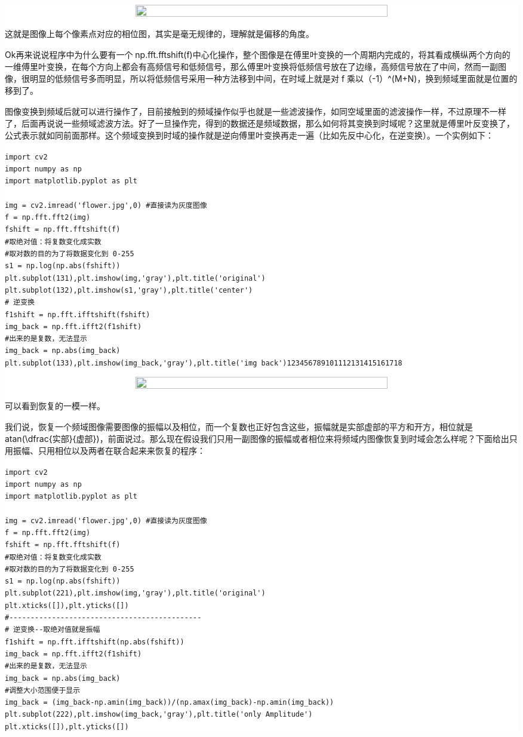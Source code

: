 <p align="center">
    <img width="70%" height="70%" src="http://images.iterate.site/blog/image/180812/CciLGfjkbE.png?imageslim">
</p>

这就是图像上每个像素点对应的相位图，其实是毫无规律的，理解就是偏移的角度。

Ok再来说说程序中为什么要有一个 np.fft.fftshift(f)中心化操作，整个图像是在傅里叶变换的一个周期内完成的，将其看成横纵两个方向的一维傅里叶变换，在每个方向上都会有高频信号和低频信号，那么傅里叶变换将低频信号放在了边缘，高频信号放在了中间，然而一副图像，很明显的低频信号多而明显，所以将低频信号采用一种方法移到中间，在时域上就是对 f 乘以（-1）^(M+N)，换到频域里面就是位置的移到了。

图像变换到频域后就可以进行操作了，目前接触到的频域操作似乎也就是一些滤波操作，如同空域里面的滤波操作一样，不过原理不一样了，后面再说说一些频域滤波方法。好了一旦操作完，得到的数据还是频域数据，那么如何将其变换到时域呢？这里就是傅里叶反变换了，公式表示就如同前面那样。这个频域变换到时域的操作就是逆向傅里叶变换再走一遍（比如先反中心化，在逆变换）。一个实例如下：

```
import cv2
import numpy as np
import matplotlib.pyplot as plt

img = cv2.imread('flower.jpg',0) #直接读为灰度图像
f = np.fft.fft2(img)
fshift = np.fft.fftshift(f)
#取绝对值：将复数变化成实数
#取对数的目的为了将数据变化到 0-255
s1 = np.log(np.abs(fshift))
plt.subplot(131),plt.imshow(img,'gray'),plt.title('original')
plt.subplot(132),plt.imshow(s1,'gray'),plt.title('center')
# 逆变换
f1shift = np.fft.ifftshift(fshift)
img_back = np.fft.ifft2(f1shift)
#出来的是复数，无法显示
img_back = np.abs(img_back)
plt.subplot(133),plt.imshow(img_back,'gray'),plt.title('img back')123456789101112131415161718
```

<p align="center">
    <img width="70%" height="70%" src="http://images.iterate.site/blog/image/180812/69EFLmdLG6.png?imageslim">
</p>


可以看到恢复的一模一样。

我们说，恢复一个频域图像需要图像的振幅以及相位，而一个复数也正好包含这些，振幅就是实部虚部的平方和开方，相位就是 atan(\dfrac{实部}{虚部})，前面说过。那么现在假设我们只用一副图像的振幅或者相位来将频域内图像恢复到时域会怎么样呢？下面给出只用振幅、只用相位以及两者在联合起来来恢复的程序：

```
import cv2
import numpy as np
import matplotlib.pyplot as plt

img = cv2.imread('flower.jpg',0) #直接读为灰度图像
f = np.fft.fft2(img)
fshift = np.fft.fftshift(f)
#取绝对值：将复数变化成实数
#取对数的目的为了将数据变化到 0-255
s1 = np.log(np.abs(fshift))
plt.subplot(221),plt.imshow(img,'gray'),plt.title('original')
plt.xticks([]),plt.yticks([])
#---------------------------------------------
# 逆变换--取绝对值就是振幅
f1shift = np.fft.ifftshift(np.abs(fshift))
img_back = np.fft.ifft2(f1shift)
#出来的是复数，无法显示
img_back = np.abs(img_back)
#调整大小范围便于显示
img_back = (img_back-np.amin(img_back))/(np.amax(img_back)-np.amin(img_back))
plt.subplot(222),plt.imshow(img_back,'gray'),plt.title('only Amplitude')
plt.xticks([]),plt.yticks([])
```